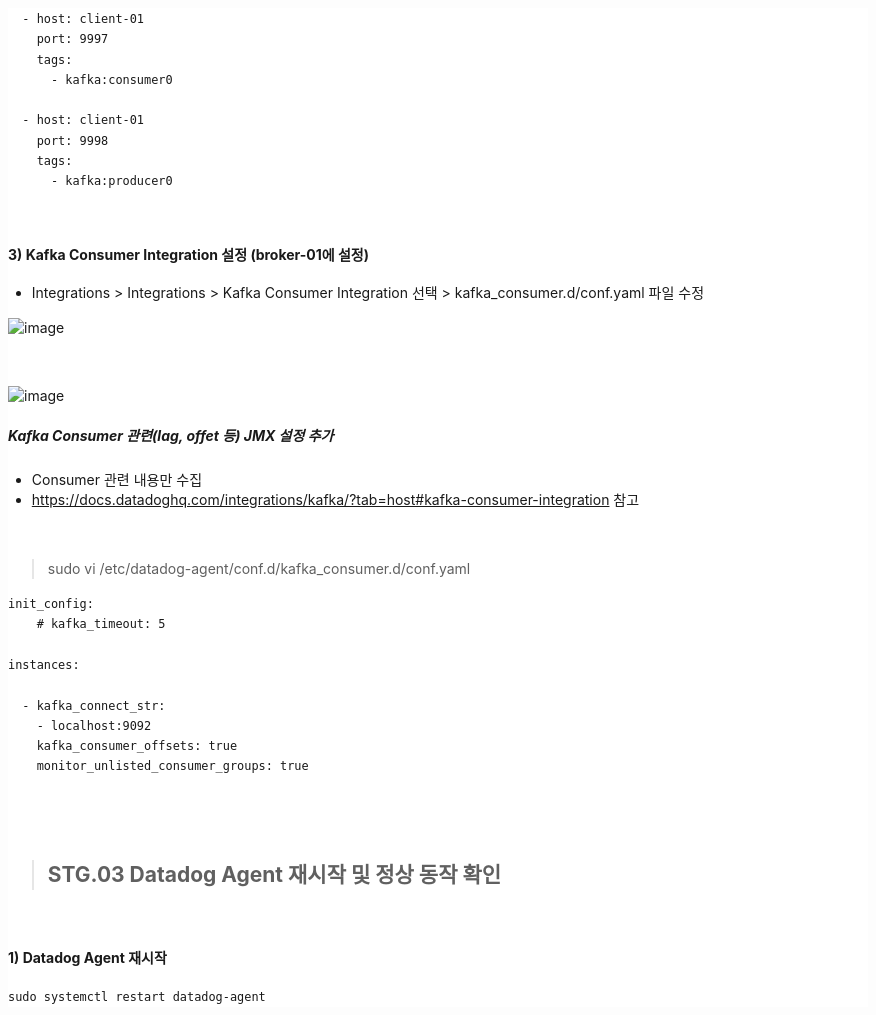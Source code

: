 ```
  - host: client-01
    port: 9997
    tags:
      - kafka:consumer0

  - host: client-01
    port: 9998
    tags:
      - kafka:producer0

```

<br>



#### 3) Kafka Consumer Integration 설정 (broker-01에 설정)

- Integrations > Integrations > Kafka Consumer Integration 선택 > kafka_consumer.d/conf.yaml 파일 수정

![image](https://user-images.githubusercontent.com/30817824/172830773-737678a8-4732-414a-8f75-32e67826ec0d.png)

<br>

![image](https://user-images.githubusercontent.com/30817824/172831017-0b7e076b-fbfc-45fd-88dd-40a41af5744f.png)


##### Kafka Consumer 관련(lag, offet 등) JMX 설정 추가
- Consumer 관련 내용만 수집
- https://docs.datadoghq.com/integrations/kafka/?tab=host#kafka-consumer-integration 참고

<br>

> sudo vi /etc/datadog-agent/conf.d/kafka_consumer.d/conf.yaml 
```
init_config:
    # kafka_timeout: 5

instances:

  - kafka_connect_str:
    - localhost:9092
    kafka_consumer_offsets: true
    monitor_unlisted_consumer_groups: true

```


<br><br>

> ##  STG.03 Datadog Agent 재시작 및 정상 동작 확인

<br>

#### 1) Datadog Agent 재시작
```
sudo systemctl restart datadog-agent
```
